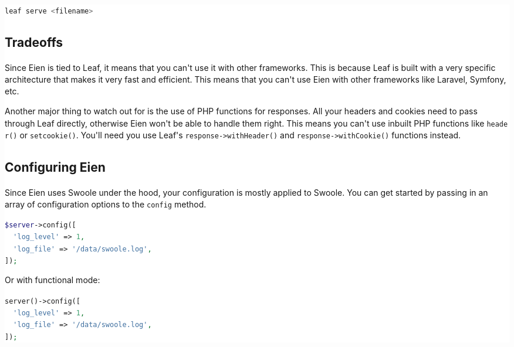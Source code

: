 ```sh
leaf serve <filename>
```

## Tradeoffs

Since Eien is tied to Leaf, it means that you can't use it with other frameworks. This is because Leaf is built with a very specific architecture that makes it very fast and efficient. This means that you can't use Eien with other frameworks like Laravel, Symfony, etc.

Another major thing to watch out for is the use of PHP functions for responses. All your headers and cookies need to pass through Leaf directly, otherwise Eien won't be able to handle them right. This means you can't use inbuilt PHP functions like `header()` or `setcookie()`. You'll need you use Leaf's `response->withHeader()` and `response->withCookie()` functions instead.

## Configuring Eien

Since Eien uses Swoole under the hood, your configuration is mostly applied to Swoole. You can get started by passing in an array of configuration options to the `config` method.

```php
$server->config([
  'log_level' => 1,
  'log_file' => '/data/swoole.log',
]);
```

Or with functional mode:

```php
server()->config([
  'log_level' => 1,
  'log_file' => '/data/swoole.log',
]);
```
